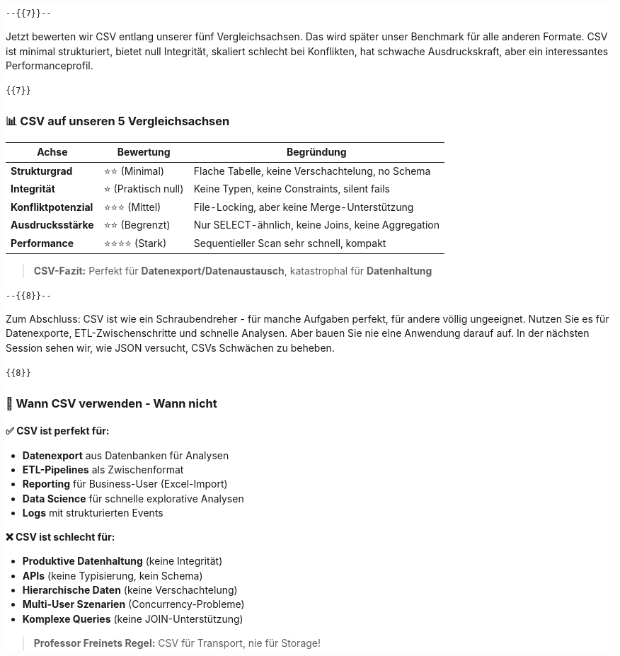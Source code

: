 
</section>

    --{{7}}--
Jetzt bewerten wir CSV entlang unserer fünf Vergleichsachsen. Das wird später unser Benchmark für alle anderen Formate. CSV ist minimal strukturiert, bietet null Integrität, skaliert schlecht bei Konflikten, hat schwache Ausdruckskraft, aber ein interessantes Performanceprofil.

    {{7}}
<section>

### 📊 CSV auf unseren 5 Vergleichsachsen

| **Achse**             | **Bewertung**       | **Begründung**                                     |
| --------------------- | ------------------- | -------------------------------------------------- |
| **Strukturgrad**      | ⭐⭐ (Minimal)      | Flache Tabelle, keine Verschachtelung, no Schema   |
| **Integrität**        | ⭐ (Praktisch null) | Keine Typen, keine Constraints, silent fails       |
| **Konfliktpotenzial** | ⭐⭐⭐ (Mittel)     | File-Locking, aber keine Merge-Unterstützung       |
| **Ausdrucksstärke**   | ⭐⭐ (Begrenzt)     | Nur SELECT-ähnlich, keine Joins, keine Aggregation |
| **Performance**       | ⭐⭐⭐⭐ (Stark)    | Sequentieller Scan sehr schnell, kompakt           |

> **CSV-Fazit:** Perfekt für **Datenexport/Datenaustausch**, katastrophal für **Datenhaltung**

</section>

    --{{8}}--
Zum Abschluss: CSV ist wie ein Schraubendreher - für manche Aufgaben perfekt, für andere völlig ungeeignet. Nutzen Sie es für Datenexporte, ETL-Zwischenschritte und schnelle Analysen. Aber bauen Sie nie eine Anwendung darauf auf. In der nächsten Session sehen wir, wie JSON versucht, CSVs Schwächen zu beheben.

    {{8}}
<section>

### 🎯 Wann CSV verwenden - Wann nicht

**✅ CSV ist perfekt für:**

- **Datenexport** aus Datenbanken für Analysen
- **ETL-Pipelines** als Zwischenformat  
- **Reporting** für Business-User (Excel-Import)
- **Data Science** für schnelle explorative Analysen
- **Logs** mit strukturierten Events

**❌ CSV ist schlecht für:**

- **Produktive Datenhaltung** (keine Integrität)
- **APIs** (keine Typisierung, kein Schema)
- **Hierarchische Daten** (keine Verschachtelung)
- **Multi-User Szenarien** (Concurrency-Probleme)
- **Komplexe Queries** (keine JOIN-Unterstützung)

> **Professor Freinets Regel:** CSV für Transport, nie für Storage!
